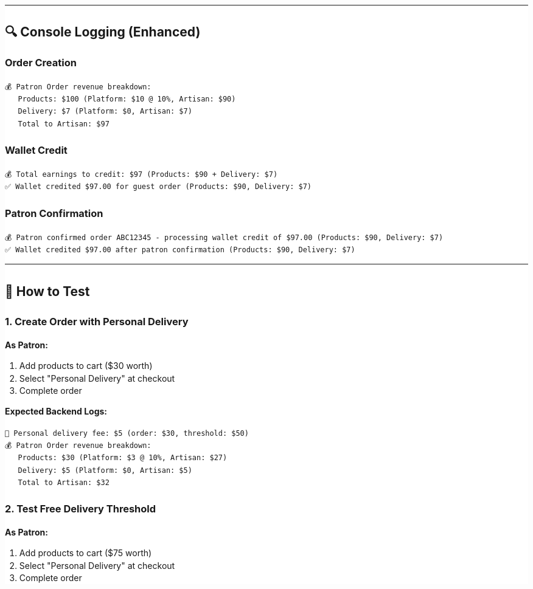 
---

## 🔍 Console Logging (Enhanced)

### Order Creation
```
💰 Patron Order revenue breakdown:
   Products: $100 (Platform: $10 @ 10%, Artisan: $90)
   Delivery: $7 (Platform: $0, Artisan: $7)
   Total to Artisan: $97
```

### Wallet Credit
```
💰 Total earnings to credit: $97 (Products: $90 + Delivery: $7)
✅ Wallet credited $97.00 for guest order (Products: $90, Delivery: $7)
```

### Patron Confirmation
```
💰 Patron confirmed order ABC12345 - processing wallet credit of $97.00 (Products: $90, Delivery: $7)
✅ Wallet credited $97.00 after patron confirmation (Products: $90, Delivery: $7)
```

---

## 🚀 How to Test

### 1. Create Order with Personal Delivery

**As Patron:**
1. Add products to cart ($30 worth)
2. Select "Personal Delivery" at checkout
3. Complete order

**Expected Backend Logs:**
```
🚚 Personal delivery fee: $5 (order: $30, threshold: $50)
💰 Patron Order revenue breakdown:
   Products: $30 (Platform: $3 @ 10%, Artisan: $27)
   Delivery: $5 (Platform: $0, Artisan: $5)
   Total to Artisan: $32
```

### 2. Test Free Delivery Threshold

**As Patron:**
1. Add products to cart ($75 worth)
2. Select "Personal Delivery" at checkout
3. Complete order
